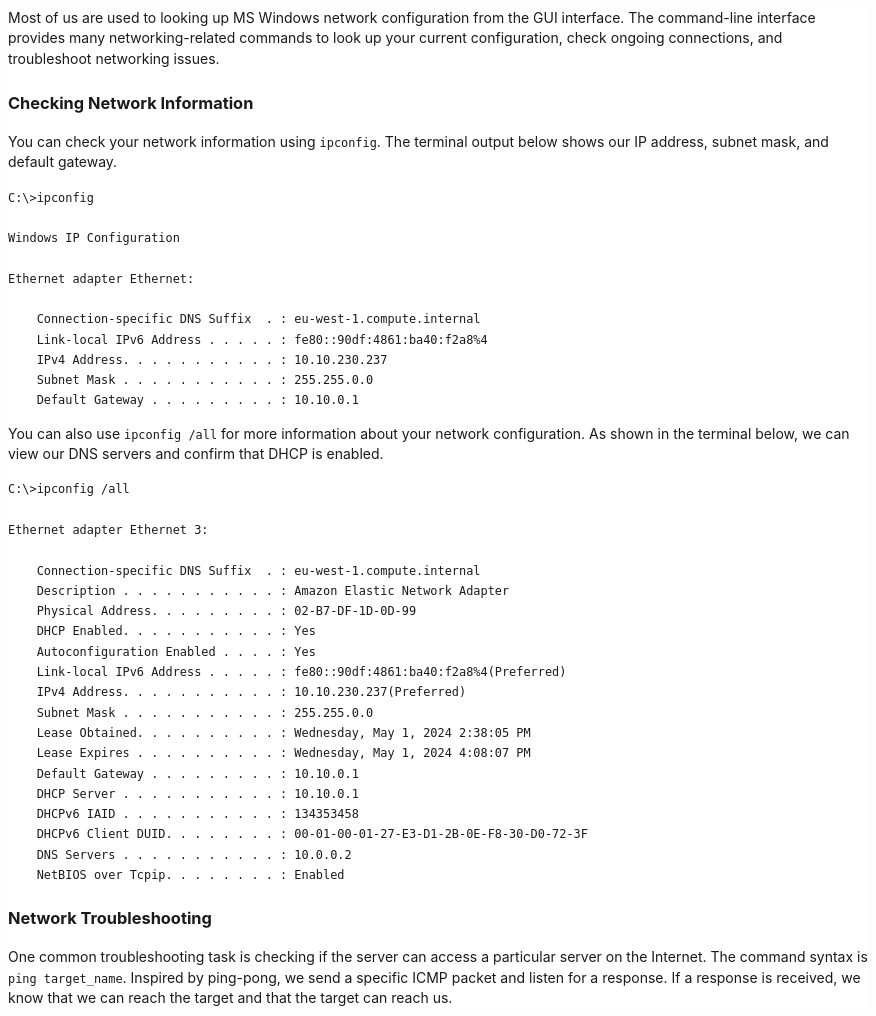 Most of us are used to looking up MS Windows network configuration from the GUI interface. The command-line interface provides many networking-related commands to look up your current configuration, check ongoing connections, and troubleshoot networking issues.

### Checking Network Information

You can check your network information using `ipconfig`. The terminal output below shows our IP address, subnet mask, and default gateway.

```shell
C:\>ipconfig

Windows IP Configuration

Ethernet adapter Ethernet:

    Connection-specific DNS Suffix  . : eu-west-1.compute.internal
    Link-local IPv6 Address . . . . . : fe80::90df:4861:ba40:f2a8%4
    IPv4 Address. . . . . . . . . . . : 10.10.230.237
    Subnet Mask . . . . . . . . . . . : 255.255.0.0
    Default Gateway . . . . . . . . . : 10.10.0.1
```

You can also use `ipconfig /all` for more information about your network configuration. As shown in the terminal below, we can view our DNS servers and confirm that DHCP is enabled.

```shell
C:\>ipconfig /all

Ethernet adapter Ethernet 3:

    Connection-specific DNS Suffix  . : eu-west-1.compute.internal
    Description . . . . . . . . . . . : Amazon Elastic Network Adapter
    Physical Address. . . . . . . . . : 02-B7-DF-1D-0D-99
    DHCP Enabled. . . . . . . . . . . : Yes
    Autoconfiguration Enabled . . . . : Yes
    Link-local IPv6 Address . . . . . : fe80::90df:4861:ba40:f2a8%4(Preferred) 
    IPv4 Address. . . . . . . . . . . : 10.10.230.237(Preferred) 
    Subnet Mask . . . . . . . . . . . : 255.255.0.0
    Lease Obtained. . . . . . . . . . : Wednesday, May 1, 2024 2:38:05 PM
    Lease Expires . . . . . . . . . . : Wednesday, May 1, 2024 4:08:07 PM
    Default Gateway . . . . . . . . . : 10.10.0.1
    DHCP Server . . . . . . . . . . . : 10.10.0.1
    DHCPv6 IAID . . . . . . . . . . . : 134353458
    DHCPv6 Client DUID. . . . . . . . : 00-01-00-01-27-E3-D1-2B-0E-F8-30-D0-72-3F
    DNS Servers . . . . . . . . . . . : 10.0.0.2
    NetBIOS over Tcpip. . . . . . . . : Enabled
```

### Network Troubleshooting

One common troubleshooting task is checking if the server can access a particular server on the Internet. The command syntax is `ping target_name`. Inspired by ping-pong, we send a specific ICMP packet and listen for a response. If a response is received, we know that we can reach the target and that the target can reach us.
